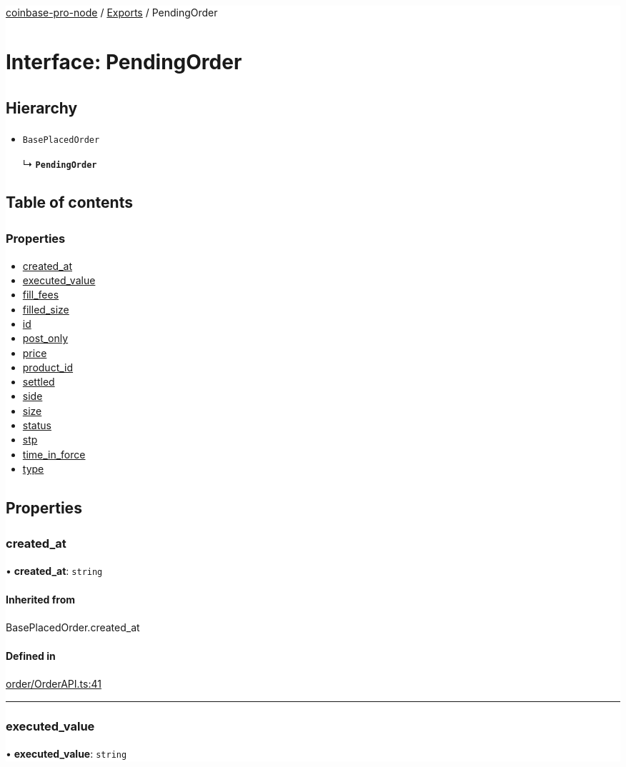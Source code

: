 [coinbase-pro-node](../README.md) / [Exports](../modules.md) / PendingOrder

# Interface: PendingOrder

## Hierarchy

- `BasePlacedOrder`

  ↳ **`PendingOrder`**

## Table of contents

### Properties

- [created_at](PendingOrder.md#created_at)
- [executed_value](PendingOrder.md#executed_value)
- [fill_fees](PendingOrder.md#fill_fees)
- [filled_size](PendingOrder.md#filled_size)
- [id](PendingOrder.md#id)
- [post_only](PendingOrder.md#post_only)
- [price](PendingOrder.md#price)
- [product_id](PendingOrder.md#product_id)
- [settled](PendingOrder.md#settled)
- [side](PendingOrder.md#side)
- [size](PendingOrder.md#size)
- [status](PendingOrder.md#status)
- [stp](PendingOrder.md#stp)
- [time_in_force](PendingOrder.md#time_in_force)
- [type](PendingOrder.md#type)

## Properties

### created_at

• **created_at**: `string`

#### Inherited from

BasePlacedOrder.created_at

#### Defined in

[order/OrderAPI.ts:41](https://github.com/bennycode/coinbase-pro-node/blob/7770f03/src/order/OrderAPI.ts#L41)

---

### executed_value

• **executed_value**: `string`
